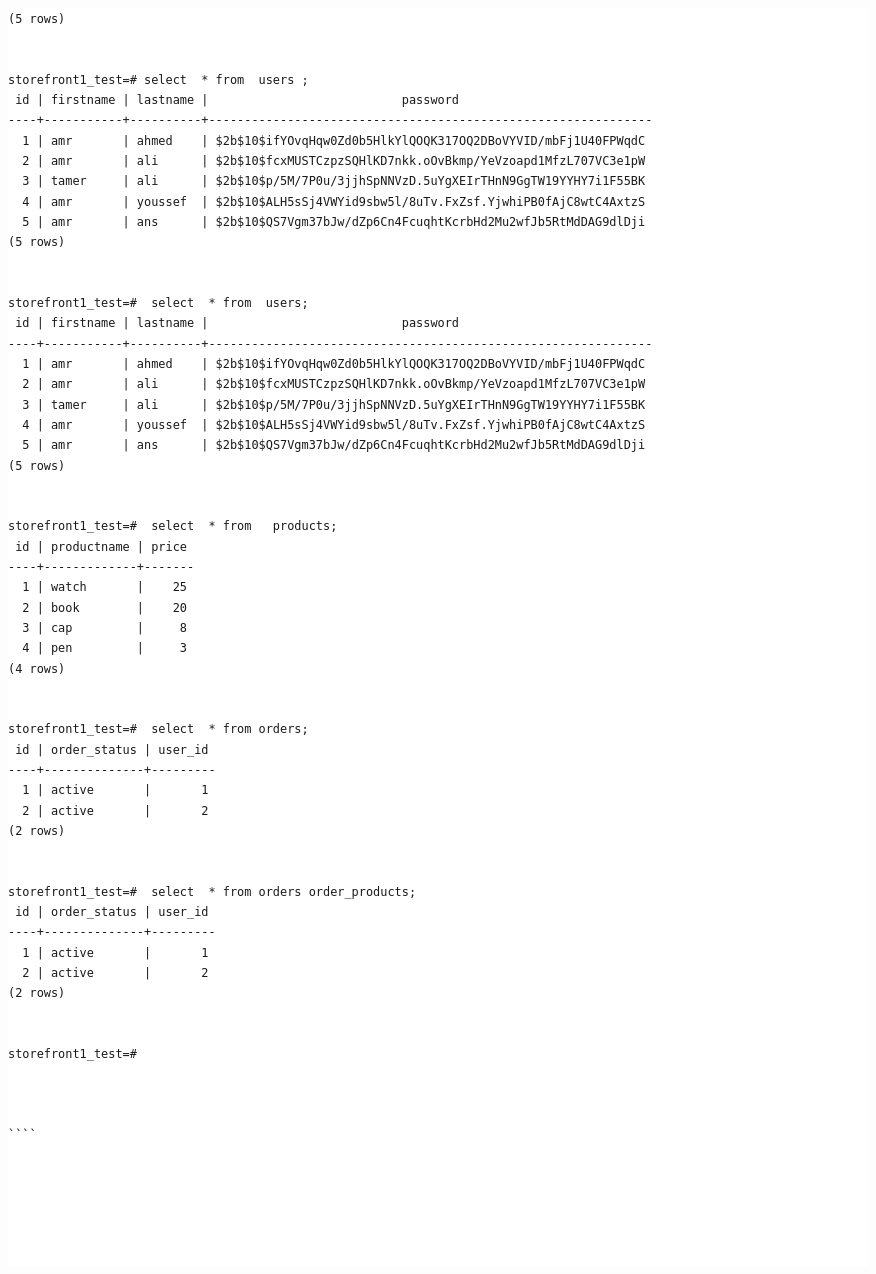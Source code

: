 ````````
(5 rows)


storefront1_test=# select  * from  users ;
 id | firstname | lastname |                           password
----+-----------+----------+--------------------------------------------------------------
  1 | amr       | ahmed    | $2b$10$ifYOvqHqw0Zd0b5HlkYlQOQK317OQ2DBoVYVID/mbFj1U40FPWqdC
  2 | amr       | ali      | $2b$10$fcxMUSTCzpzSQHlKD7nkk.oOvBkmp/YeVzoapd1MfzL707VC3e1pW
  3 | tamer     | ali      | $2b$10$p/5M/7P0u/3jjhSpNNVzD.5uYgXEIrTHnN9GgTW19YYHY7i1F55BK
  4 | amr       | youssef  | $2b$10$ALH5sSj4VWYid9sbw5l/8uTv.FxZsf.YjwhiPB0fAjC8wtC4AxtzS
  5 | amr       | ans      | $2b$10$QS7Vgm37bJw/dZp6Cn4FcuqhtKcrbHd2Mu2wfJb5RtMdDAG9dlDji
(5 rows)


storefront1_test=#  select  * from  users;
 id | firstname | lastname |                           password
----+-----------+----------+--------------------------------------------------------------
  1 | amr       | ahmed    | $2b$10$ifYOvqHqw0Zd0b5HlkYlQOQK317OQ2DBoVYVID/mbFj1U40FPWqdC
  2 | amr       | ali      | $2b$10$fcxMUSTCzpzSQHlKD7nkk.oOvBkmp/YeVzoapd1MfzL707VC3e1pW
  3 | tamer     | ali      | $2b$10$p/5M/7P0u/3jjhSpNNVzD.5uYgXEIrTHnN9GgTW19YYHY7i1F55BK
  4 | amr       | youssef  | $2b$10$ALH5sSj4VWYid9sbw5l/8uTv.FxZsf.YjwhiPB0fAjC8wtC4AxtzS
  5 | amr       | ans      | $2b$10$QS7Vgm37bJw/dZp6Cn4FcuqhtKcrbHd2Mu2wfJb5RtMdDAG9dlDji
(5 rows)


storefront1_test=#  select  * from   products;
 id | productname | price
----+-------------+-------
  1 | watch       |    25
  2 | book        |    20
  3 | cap         |     8
  4 | pen         |     3
(4 rows)


storefront1_test=#  select  * from orders;
 id | order_status | user_id
----+--------------+---------
  1 | active       |       1
  2 | active       |       2
(2 rows)


storefront1_test=#  select  * from orders order_products;
 id | order_status | user_id
----+--------------+---------
  1 | active       |       1
  2 | active       |       2
(2 rows)


storefront1_test=#



````







````````